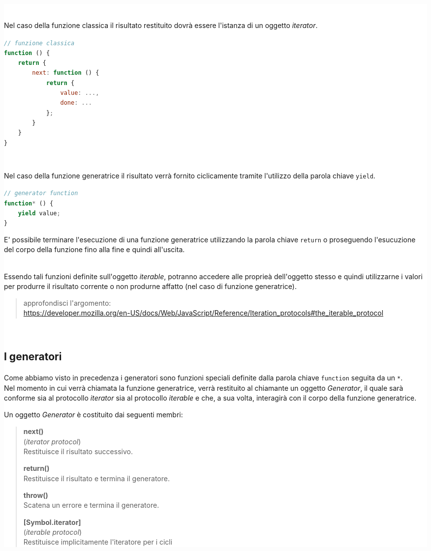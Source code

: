 <br/>

Nel caso della funzione classica il risultato restituito dovrà essere l'istanza di un oggetto *iterator*. 
```javascript
// funzione classica
function () {
	return {
    	next: function () {
    		return {
    			value: ...,
        		done: ...
      		};
    	}
	}
}
```
<br/>

Nel caso della funzione generatrice il risultato verrà fornito ciclicamente tramite l'utilizzo della parola chiave ```yield```.
```javascript
// generator function
function* () {
	yield value;
}
```

E' possibile terminare l'esecuzione di una funzione generatrice utilizzando la parola chiave ```return``` o proseguendo l'esucuzione del corpo della funzione fino alla fine e quindi all'uscita.  
<br/>

Essendo tali funzioni definite sull'oggetto *iterable*, potranno accedere alle proprieà dell'oggetto stesso e quindi utilizzarne i valori per produrre il risultato corrente o non produrne affatto (nel caso di funzione generatrice).  

> approfondisci l'argomento:  
> https://developer.mozilla.org/en-US/docs/Web/JavaScript/Reference/Iteration_protocols#the_iterable_protocol

<br/>

## I generatori

Come abbiamo visto in precedenza i generatori sono funzioni speciali definite dalla parola chiave ```function``` seguita da un ```*```.  
Nel momento in cui verrà chiamata la funzione generatrice, verrà restituito al chiamante un oggetto *Generator*, il quale sarà conforme sia al protocollo *iterator* sia al protocollo *iterable* e che, a sua volta, interagirà con il corpo della funzione generatrice.  

Un oggetto *Generator* è costituito dai seguenti membri:  

> **next()**  
> (*iterator protocol*)  
> Restituisce il risultato successivo.
>
> **return()**  
> Restituisce il risultato e termina il generatore.
>
> **throw()**  
> Scatena un errore e termina il generatore.
>
> **[Symbol.iterator]**  
> (*iterable protocol*)  
> Restituisce implicitamente l'iteratore per i cicli
